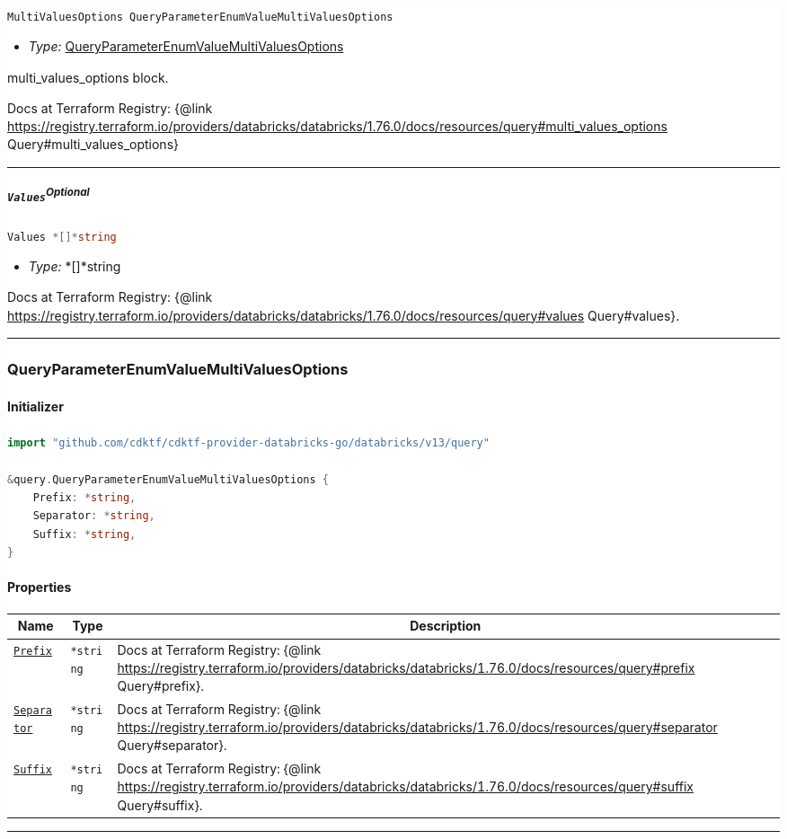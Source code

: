 ```go
MultiValuesOptions QueryParameterEnumValueMultiValuesOptions
```

- *Type:* <a href="#@cdktf/provider-databricks.query.QueryParameterEnumValueMultiValuesOptions">QueryParameterEnumValueMultiValuesOptions</a>

multi_values_options block.

Docs at Terraform Registry: {@link https://registry.terraform.io/providers/databricks/databricks/1.76.0/docs/resources/query#multi_values_options Query#multi_values_options}

---

##### `Values`<sup>Optional</sup> <a name="Values" id="@cdktf/provider-databricks.query.QueryParameterEnumValue.property.values"></a>

```go
Values *[]*string
```

- *Type:* *[]*string

Docs at Terraform Registry: {@link https://registry.terraform.io/providers/databricks/databricks/1.76.0/docs/resources/query#values Query#values}.

---

### QueryParameterEnumValueMultiValuesOptions <a name="QueryParameterEnumValueMultiValuesOptions" id="@cdktf/provider-databricks.query.QueryParameterEnumValueMultiValuesOptions"></a>

#### Initializer <a name="Initializer" id="@cdktf/provider-databricks.query.QueryParameterEnumValueMultiValuesOptions.Initializer"></a>

```go
import "github.com/cdktf/cdktf-provider-databricks-go/databricks/v13/query"

&query.QueryParameterEnumValueMultiValuesOptions {
	Prefix: *string,
	Separator: *string,
	Suffix: *string,
}
```

#### Properties <a name="Properties" id="Properties"></a>

| **Name** | **Type** | **Description** |
| --- | --- | --- |
| <code><a href="#@cdktf/provider-databricks.query.QueryParameterEnumValueMultiValuesOptions.property.prefix">Prefix</a></code> | <code>*string</code> | Docs at Terraform Registry: {@link https://registry.terraform.io/providers/databricks/databricks/1.76.0/docs/resources/query#prefix Query#prefix}. |
| <code><a href="#@cdktf/provider-databricks.query.QueryParameterEnumValueMultiValuesOptions.property.separator">Separator</a></code> | <code>*string</code> | Docs at Terraform Registry: {@link https://registry.terraform.io/providers/databricks/databricks/1.76.0/docs/resources/query#separator Query#separator}. |
| <code><a href="#@cdktf/provider-databricks.query.QueryParameterEnumValueMultiValuesOptions.property.suffix">Suffix</a></code> | <code>*string</code> | Docs at Terraform Registry: {@link https://registry.terraform.io/providers/databricks/databricks/1.76.0/docs/resources/query#suffix Query#suffix}. |

---